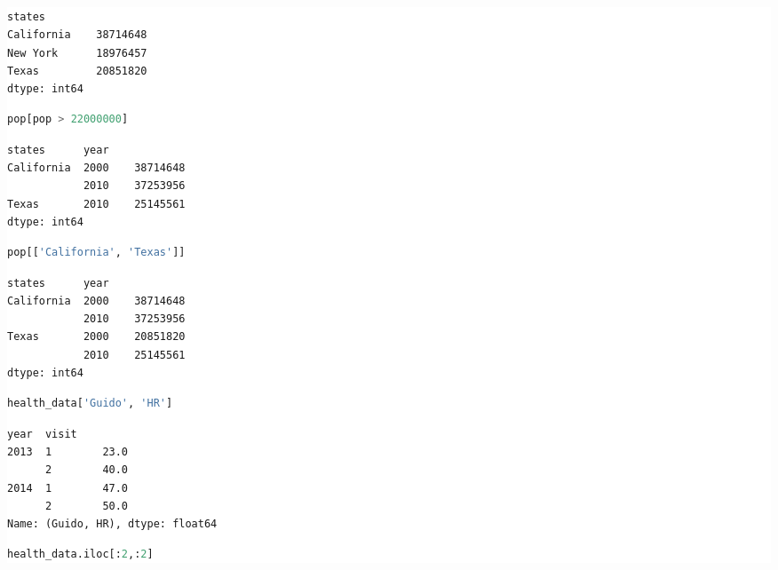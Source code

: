 


    states
    California    38714648
    New York      18976457
    Texas         20851820
    dtype: int64




```python
pop[pop > 22000000]
```




    states      year
    California  2000    38714648
                2010    37253956
    Texas       2010    25145561
    dtype: int64




```python
pop[['California', 'Texas']]
```




    states      year
    California  2000    38714648
                2010    37253956
    Texas       2000    20851820
                2010    25145561
    dtype: int64




```python
health_data['Guido', 'HR']
```




    year  visit
    2013  1        23.0
          2        40.0
    2014  1        47.0
          2        50.0
    Name: (Guido, HR), dtype: float64




```python
health_data.iloc[:2,:2]
```


